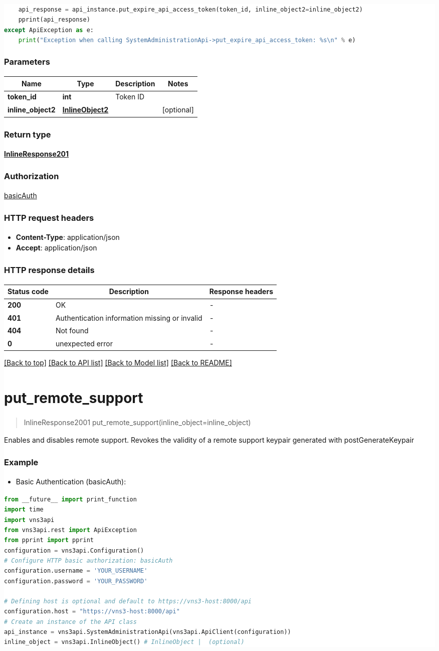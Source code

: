 ```python
    api_response = api_instance.put_expire_api_access_token(token_id, inline_object2=inline_object2)
    pprint(api_response)
except ApiException as e:
    print("Exception when calling SystemAdministrationApi->put_expire_api_access_token: %s\n" % e)
```

### Parameters

Name | Type | Description  | Notes
------------- | ------------- | ------------- | -------------
 **token_id** | **int**| Token ID | 
 **inline_object2** | [**InlineObject2**](InlineObject2.md)|  | [optional] 

### Return type

[**InlineResponse201**](InlineResponse201.md)

### Authorization

[basicAuth](../README.md#basicAuth)

### HTTP request headers

 - **Content-Type**: application/json
 - **Accept**: application/json

### HTTP response details
| Status code | Description | Response headers |
|-------------|-------------|------------------|
**200** | OK |  -  |
**401** | Authentication information missing or invalid |  -  |
**404** | Not found |  -  |
**0** | unexpected error |  -  |

[[Back to top]](#) [[Back to API list]](../README.md#documentation-for-api-endpoints) [[Back to Model list]](../README.md#documentation-for-models) [[Back to README]](../README.md)

# **put_remote_support**
> InlineResponse2001 put_remote_support(inline_object=inline_object)



Enables and disables remote support. Revokes the validity of a remote support  keypair generated with postGenerateKeypair 

### Example

* Basic Authentication (basicAuth):
```python
from __future__ import print_function
import time
import vns3api
from vns3api.rest import ApiException
from pprint import pprint
configuration = vns3api.Configuration()
# Configure HTTP basic authorization: basicAuth
configuration.username = 'YOUR_USERNAME'
configuration.password = 'YOUR_PASSWORD'

# Defining host is optional and default to https://vns3-host:8000/api
configuration.host = "https://vns3-host:8000/api"
# Create an instance of the API class
api_instance = vns3api.SystemAdministrationApi(vns3api.ApiClient(configuration))
inline_object = vns3api.InlineObject() # InlineObject |  (optional)
```